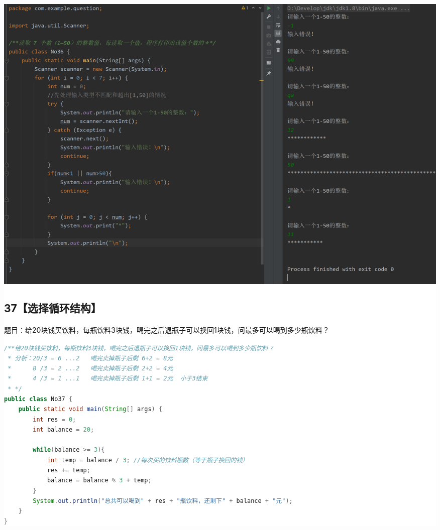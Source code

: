 
![](vx_images/3767952105579.png)

## 37【选择循环结构】

题目：给20块钱买饮料，每瓶饮料3块钱，喝完之后退瓶子可以换回1块钱，问最多可以喝到多少瓶饮料？

```java
/**给20块钱买饮料，每瓶饮料3块钱，喝完之后退瓶子可以换回1块钱，问最多可以喝到多少瓶饮料？
 * 分析：20/3 = 6 ...2   喝完卖掉瓶子后剩 6+2 = 8元
 *      8 /3 = 2 ...2   喝完卖掉瓶子后剩 2+2 = 4元
 *      4 /3 = 1 ...1   喝完卖掉瓶子后剩 1+1 = 2元  小于3结束
 * */
public class No37 {
    public static void main(String[] args) {
        int res = 0;
        int balance = 20;

        while(balance >= 3){
            int temp = balance / 3; //每次买的饮料瓶数（等于瓶子换回的钱）
            res += temp;
            balance = balance % 3 + temp;
        }
        System.out.println("总共可以喝到" + res + "瓶饮料，还剩下" + balance + "元");
    }
}
```
